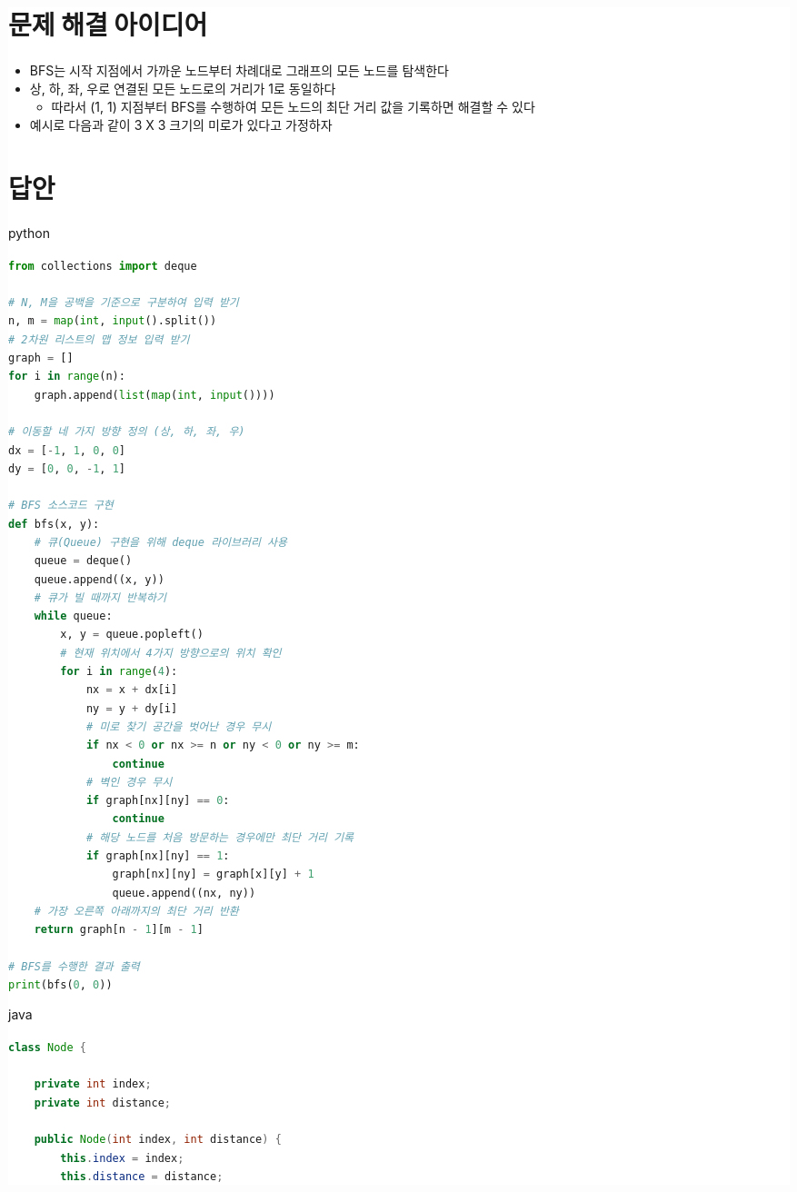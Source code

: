 # 문제 해결 아이디어

* BFS는 시작 지점에서 가까운 노드부터 차례대로 그래프의 모든 노드를 탐색한다
* 상, 하, 좌, 우로 연결된 모든 노드로의 거리가 1로 동일하다
  * 따라서 (1, 1) 지점부터 BFS를 수행하여 모든 노드의 최단 거리 값을 기록하면 해결할 수 있다
* 예시로 다음과 같이 3 X 3 크기의 미로가 있다고 가정하자


# 답안
python
```python
from collections import deque

# N, M을 공백을 기준으로 구분하여 입력 받기
n, m = map(int, input().split())
# 2차원 리스트의 맵 정보 입력 받기
graph = []
for i in range(n):
    graph.append(list(map(int, input())))

# 이동할 네 가지 방향 정의 (상, 하, 좌, 우)
dx = [-1, 1, 0, 0]
dy = [0, 0, -1, 1]

# BFS 소스코드 구현
def bfs(x, y):
    # 큐(Queue) 구현을 위해 deque 라이브러리 사용
    queue = deque()
    queue.append((x, y))
    # 큐가 빌 때까지 반복하기
    while queue:
        x, y = queue.popleft()
        # 현재 위치에서 4가지 방향으로의 위치 확인
        for i in range(4):
            nx = x + dx[i]
            ny = y + dy[i]
            # 미로 찾기 공간을 벗어난 경우 무시
            if nx < 0 or nx >= n or ny < 0 or ny >= m:
                continue
            # 벽인 경우 무시
            if graph[nx][ny] == 0:
                continue
            # 해당 노드를 처음 방문하는 경우에만 최단 거리 기록
            if graph[nx][ny] == 1:
                graph[nx][ny] = graph[x][y] + 1
                queue.append((nx, ny))
    # 가장 오른쪽 아래까지의 최단 거리 반환
    return graph[n - 1][m - 1]

# BFS를 수행한 결과 출력
print(bfs(0, 0))
```
java
```java
class Node {

    private int index;
    private int distance;

    public Node(int index, int distance) {
        this.index = index;
        this.distance = distance;
```